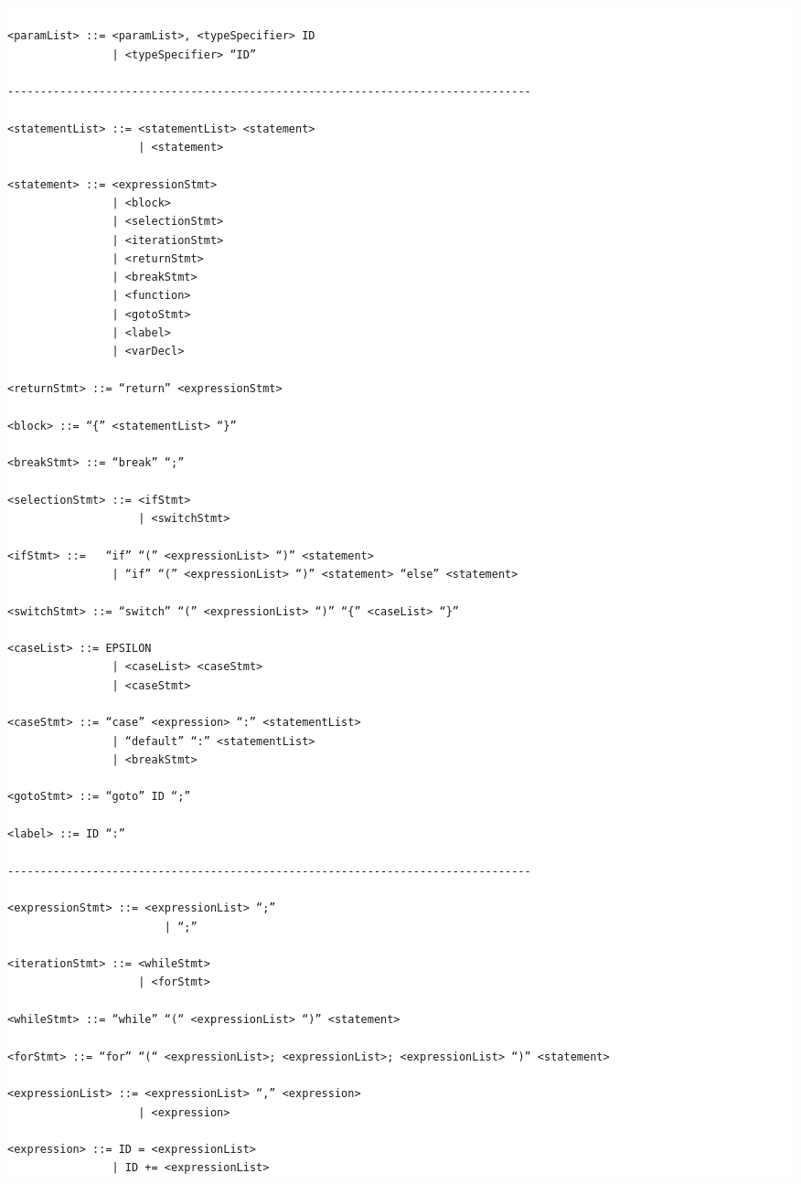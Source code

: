 ```

<paramList> ::= <paramList>, <typeSpecifier> ID 
                | <typeSpecifier> “ID”

--------------------------------------------------------------------------------

<statementList> ::= <statementList> <statement> 
                    | <statement>

<statement> ::= <expressionStmt> 
                | <block> 
                | <selectionStmt> 
                | <iterationStmt> 
                | <returnStmt> 
                | <breakStmt> 
                | <function> 
                | <gotoStmt> 
                | <label> 
                | <varDecl>

<returnStmt> ::= “return” <expressionStmt>

<block> ::= “{” <statementList> “}”

<breakStmt> ::= “break” “;”

<selectionStmt> ::= <ifStmt> 
                    | <switchStmt>

<ifStmt> ::=   “if” “(” <expressionList> “)” <statement>
                | “if” “(” <expressionList> “)” <statement> “else” <statement>

<switchStmt> ::= “switch” “(” <expressionList> “)” “{” <caseList> “}”

<caseList> ::= EPSILON 
                | <caseList> <caseStmt> 
                | <caseStmt>

<caseStmt> ::= “case” <expression> “:” <statementList> 
                | “default” “:” <statementList> 
                | <breakStmt>

<gotoStmt> ::= “goto” ID “;”

<label> ::= ID “:” 

--------------------------------------------------------------------------------

<expressionStmt> ::= <expressionList> “;” 
                        | “;”

<iterationStmt> ::= <whileStmt> 
                    | <forStmt>

<whileStmt> ::= “while” “(“ <expressionList> “)” <statement>

<forStmt> ::= “for” “(“ <expressionList>; <expressionList>; <expressionList> “)” <statement>

<expressionList> ::= <expressionList> “,” <expression> 
                    | <expression>

<expression> ::= ID = <expressionList> 
                | ID += <expressionList> 
```
